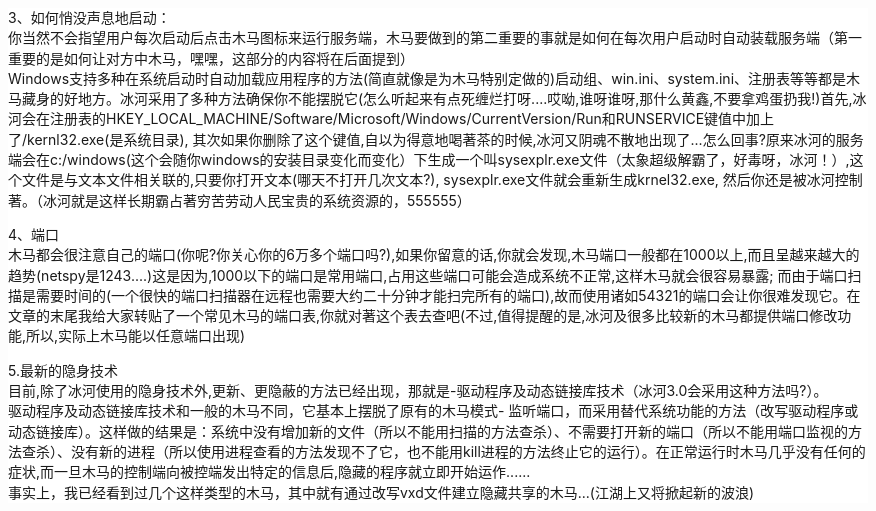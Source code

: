 3、如何悄没声息地启动：  
你当然不会指望用户每次启动后点击木马图标来运行服务端，木马要做到的第二重要的事就是如何在每次用户启动时自动装载服务端（第一重要的是如何让对方中木马，嘿嘿，这部分的内容将在后面提到）  
Windows支持多种在系统启动时自动加载应用程序的方法(简直就像是为木马特别定做的)启动组、win.ini、system.ini、注册表等等都是木马藏身的好地方。冰河采用了多种方法确保你不能摆脱它(怎么听起来有点死缠烂打呀....哎呦,谁呀谁呀,那什么黄鑫,不要拿鸡蛋扔我!)首先,冰河会在注册表的HKEY_LOCAL_MACHINE/Software/Microsoft/Windows/CurrentVersion/Run和RUNSERVICE键值中加上了<system>/kernl32.exe(<system>是系统目录),
其次如果你删除了这个键值,自以为得意地喝著茶的时候,冰河又阴魂不散地出现了...怎么回事?原来冰河的服务端会在c:/windows(这个会随你windows的安装目录变化而变化）下生成一个叫sysexplr.exe文件（太象超级解霸了，好毒呀，冰河！）,这个文件是与文本文件相关联的,只要你打开文本(哪天不打开几次文本?),
sysexplr.exe文件就会重新生成krnel32.exe,
然后你还是被冰河控制著。（冰河就是这样长期霸占著穷苦劳动人民宝贵的系统资源的，555555）  
  
4、端口  
木马都会很注意自己的端口(你呢?你关心你的6万多个端口吗?),如果你留意的话,你就会发现,木马端口一般都在1000以上,而且呈越来越大的趋势(netspy是1243....)这是因为,1000以下的端口是常用端口,占用这些端口可能会造成系统不正常,这样木马就会很容易暴露;
而由于端口扫描是需要时间的(一个很快的端口扫描器在远程也需要大约二十分钟才能扫完所有的端口),故而使用诸如54321的端口会让你很难发现它。在文章的末尾我给大家转贴了一个常见木马的端口表,你就对著这个表去查吧(不过,值得提醒的是,冰河及很多比较新的木马都提供端口修改功能,所以,实际上木马能以任意端口出现)  
  
5.最新的隐身技术  
目前,除了冰河使用的隐身技术外,更新、更隐蔽的方法已经出现，那就是-驱动程序及动态链接库技术（冰河3.0会采用这种方法吗?）。  
驱动程序及动态链接库技术和一般的木马不同，它基本上摆脱了原有的木马模式-
监听端口，而采用替代系统功能的方法（改写驱动程序或动态链接库）。这样做的结果是：系统中没有增加新的文件（所以不能用扫描的方法查杀）、不需要打开新的端口（所以不能用端口监视的方法查杀）、没有新的进程（所以使用进程查看的方法发现不了它，也不能用kill进程的方法终止它的运行）。在正常运行时木马几乎没有任何的症状,而一旦木马的控制端向被控端发出特定的信息后,隐藏的程序就立即开始运作......  
事实上，我已经看到过几个这样类型的木马，其中就有通过改写vxd文件建立隐藏共享的木马...(江湖上又将掀起新的波浪)  

